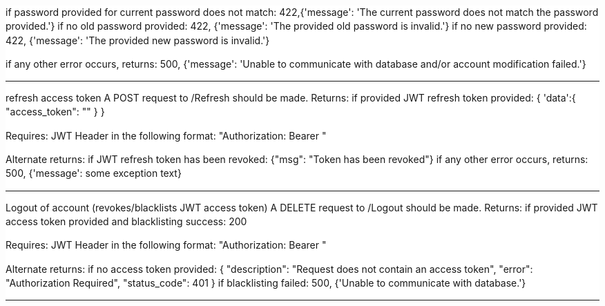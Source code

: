   if password provided for current password does not match:
    422,{'message': 'The current password does not match the password provided.'}
  if no old password provided:
    422, {'message': 'The provided old password is invalid.'}
  if no new password provided:
    422, {'message': 'The provided new password is invalid.'}

  if any other error occurs, returns:
    500, {'message': 'Unable to communicate with database and/or account modification failed.'}


---------------------------------------------------------------

refresh access token
A POST request to /Refresh should be made.
Returns: if provided JWT refresh token provided:
  {
    'data':{
        "access_token": "<token here>"
    }
  }

Requires: JWT Header in the following format:
  "Authorization: Bearer <refresh token here>"


Alternate returns:
  if JWT refresh token has been revoked:
    {"msg": "Token has been revoked"}
  if any other error occurs, returns:
    500, {'message': some exception text}


---------------------------------------------------------------

Logout of account (revokes/blacklists JWT access token)
A DELETE request to /Logout should be made.
Returns: if provided JWT access token provided and blacklisting success:
  200

Requires: JWT Header in the following format:
  "Authorization: Bearer <JWT access token here>"


Alternate returns:
  if no access token provided:
    {
    "description": "Request does not contain an access token",
    "error": "Authorization Required",
    "status_code": 401
    }
  if blacklisting failed:
    500, {'Unable to communicate with database.'}



---------------------------------------------------------------
